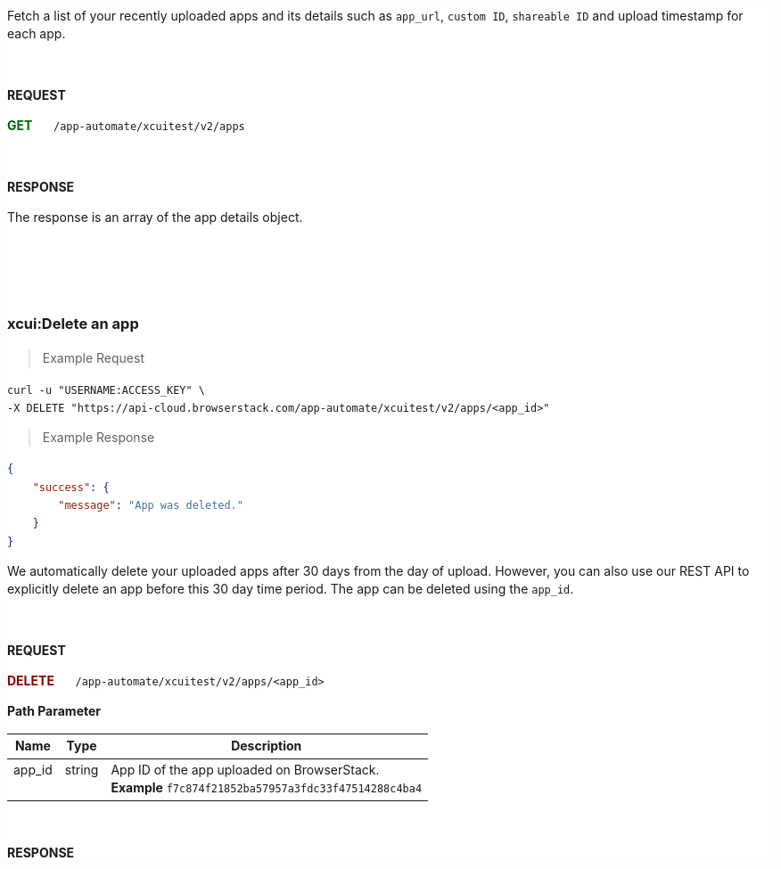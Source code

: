  Fetch a list of your recently uploaded apps and its details such as `app_url`, `custom ID`, `shareable ID` and upload timestamp for each app.

<br>

**REQUEST**

<span style="color:darkgreen">**GET**</span> &nbsp;&nbsp;&nbsp;&nbsp; `/app-automate/xcuitest/v2/apps`

<br>

**RESPONSE**

The response is an array of the app details object.

<br>
<br>
<br>

###  xcui:Delete an app

> Example Request

```shell
curl -u "USERNAME:ACCESS_KEY" \
-X DELETE "https://api-cloud.browserstack.com/app-automate/xcuitest/v2/apps/<app_id>"
```

> Example Response

```json
{
    "success": {
        "message": "App was deleted."
    }
} 
```


We automatically delete your uploaded apps after 30 days from the day of upload. However, you can also use our REST API to explicitly delete an app before this 30 day time period. The app can be deleted using the `app_id`.

<br>

**REQUEST**

<span style="color:darkred">**DELETE**</span> &nbsp;&nbsp;&nbsp;&nbsp; `/app-automate/xcuitest/v2/apps/<app_id>`

**Path Parameter** <br>

| Name      | Type   | Description                         |
|-----------|--------|-------------------------------------|
|  app_id     | string | App ID of the app uploaded on BrowserStack. <br> <b>Example</b> `f7c874f21852ba57957a3fdc33f47514288c4ba4` |

<br>

**RESPONSE**
